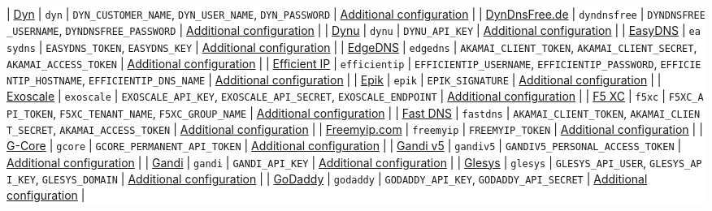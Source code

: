| [Dyn](https://dyn.com)                                                 | `dyn`              | `DYN_CUSTOMER_NAME`, `DYN_USER_NAME`, `DYN_PASSWORD`                                                                                                                             | [Additional configuration](https://go-acme.github.io/lego/dns/dyn)              |
| [DynDnsFree.de](https://www.dyndnsfree.de)                             | `dyndnsfree`       | `DYNDNSFREE_USERNAME`, `DYNDNSFREE_PASSWORD`                                                                                                                                     | [Additional configuration](https://go-acme.github.io/lego/dns/dyndnsfree)       |
| [Dynu](https://www.dynu.com)                                           | `dynu`             | `DYNU_API_KEY`                                                                                                                                                                   | [Additional configuration](https://go-acme.github.io/lego/dns/dynu)             |
| [EasyDNS](https://easydns.com/)                                        | `easydns`          | `EASYDNS_TOKEN`, `EASYDNS_KEY`                                                                                                                                                   | [Additional configuration](https://go-acme.github.io/lego/dns/easydns)          |
| [EdgeDNS](https://www.akamai.com/)                                     | `edgedns`          | `AKAMAI_CLIENT_TOKEN`,  `AKAMAI_CLIENT_SECRET`,  `AKAMAI_ACCESS_TOKEN`                                                                                                           | [Additional configuration](https://go-acme.github.io/lego/dns/edgedns)          |
| [Efficient IP](https://efficientip.com)                                | `efficientip`      | `EFFICIENTIP_USERNAME`, `EFFICIENTIP_PASSWORD`, `EFFICIENTIP_HOSTNAME`, `EFFICIENTIP_DNS_NAME`                                                                                   | [Additional configuration](https://go-acme.github.io/lego/dns/efficientip)      |
| [Epik](https://www.epik.com)                                           | `epik`             | `EPIK_SIGNATURE`                                                                                                                                                                 | [Additional configuration](https://go-acme.github.io/lego/dns/epik)             |
| [Exoscale](https://www.exoscale.com)                                   | `exoscale`         | `EXOSCALE_API_KEY`, `EXOSCALE_API_SECRET`, `EXOSCALE_ENDPOINT`                                                                                                                   | [Additional configuration](https://go-acme.github.io/lego/dns/exoscale)         |
| [F5 XC](https://www.f5.com/products/distributed-cloud-services)        | `f5xc`             | `F5XC_API_TOKEN`, `F5XC_TENANT_NAME`, `F5XC_GROUP_NAME`                                                                                                                          | [Additional configuration](https://go-acme.github.io/lego/dns/f5xc)             |
| [Fast DNS](https://www.akamai.com/)                                    | `fastdns`          | `AKAMAI_CLIENT_TOKEN`,  `AKAMAI_CLIENT_SECRET`,  `AKAMAI_ACCESS_TOKEN`                                                                                                           | [Additional configuration](https://go-acme.github.io/lego/dns/edgedns)          |
| [Freemyip.com](https://freemyip.com)                                   | `freemyip`         | `FREEMYIP_TOKEN`                                                                                                                                                                 | [Additional configuration](https://go-acme.github.io/lego/dns/freemyip)         |
| [G-Core](https://gcore.com/dns/)                                       | `gcore`            | `GCORE_PERMANENT_API_TOKEN`                                                                                                                                                      | [Additional configuration](https://go-acme.github.io/lego/dns/gcore)            |
| [Gandi v5](https://doc.livedns.gandi.net)                              | `gandiv5`          | `GANDIV5_PERSONAL_ACCESS_TOKEN`                                                                                                                                                  | [Additional configuration](https://go-acme.github.io/lego/dns/gandiv5)          |
| [Gandi](https://www.gandi.net)                                         | `gandi`            | `GANDI_API_KEY`                                                                                                                                                                  | [Additional configuration](https://go-acme.github.io/lego/dns/gandi)            |
| [Glesys](https://glesys.com/)                                          | `glesys`           | `GLESYS_API_USER`, `GLESYS_API_KEY`, `GLESYS_DOMAIN`                                                                                                                             | [Additional configuration](https://go-acme.github.io/lego/dns/glesys)           |
| [GoDaddy](https://www.godaddy.com)                                     | `godaddy`          | `GODADDY_API_KEY`, `GODADDY_API_SECRET`                                                                                                                                          | [Additional configuration](https://go-acme.github.io/lego/dns/godaddy)          |